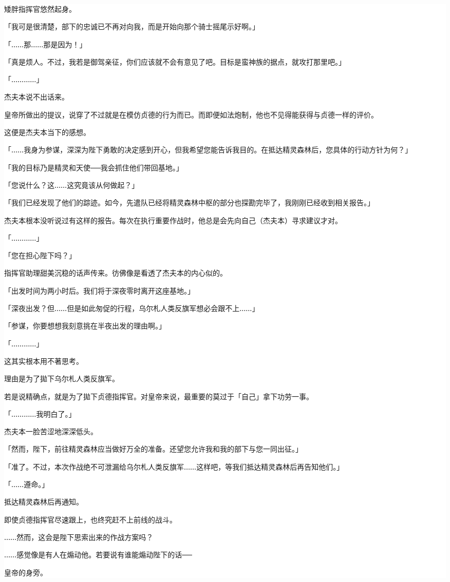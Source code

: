 矮胖指挥官悠然起身。

「我可是很清楚，部下的忠诚已不再对向我，而是开始向那个骑士摇尾示好啊。」

「……那……那是因为！」

「真是烦人。不过，我若是御驾亲征，你们应该就不会有意见了吧。目标是蛮神族的据点，就攻打那里吧。」

「…………」

杰夫本说不出话来。

皇帝所做出的提议，说穿了不过就是在模仿贞德的行为而已。而即便如法炮制，他也不见得能获得与贞德一样的评价。

这便是杰夫本当下的感想。

「……我身为参谋，深深为陛下勇敢的决定感到开心，但我希望您能告诉我目的。在抵达精灵森林后，您具体的行动方针为何？」

「我的目标乃是精灵和天使──我会抓住他们带回基地。」

「您说什么？这……这究竟该从何做起？」

「我们已经发现了他们的踪迹。如今，先遣队已经将精灵森林中枢的部分也探勘完毕了，我刚刚已经收到相关报告。」

杰夫本根本没听说过有这样的报告。每次在执行重要作战时，他总是会先向自己（杰夫本）寻求建议才对。

「…………」

「您在担心陛下吗？」

指挥官助理甜美沉稳的话声传来。彷佛像是看透了杰夫本的内心似的。

「出发时间为两小时后。我们将于深夜零时离开这座基地。」

「深夜出发？但……但是如此匆促的行程，乌尔札人类反旗军想必会跟不上……」

「参谋，你要想想我刻意挑在半夜出发的理由啊。」

「…………」

这其实根本用不著思考。

理由是为了拋下乌尔札人类反旗军。

若是说精确点，就是为了拋下贞德指挥官。对皇帝来说，最重要的莫过于「自己」拿下功劳一事。

「…………我明白了。」

杰夫本一脸苦涩地深深低头。

「然而，陛下，前往精灵森林应当做好万全的准备。还望您允许我和我的部下与您一同出征。」

「准了。不过，本次作战绝不可泄漏给乌尔札人类反旗军……这样吧，等我们抵达精灵森林后再告知他们。」

「……遵命。」

抵达精灵森林后再通知。

即使贞德指挥官尽速跟上，也终究赶不上前线的战斗。

……然而，这会是陛下思索出来的作战方案吗？

……感觉像是有人在煽动他。若要说有谁能煽动陛下的话──

皇帝的身旁。
